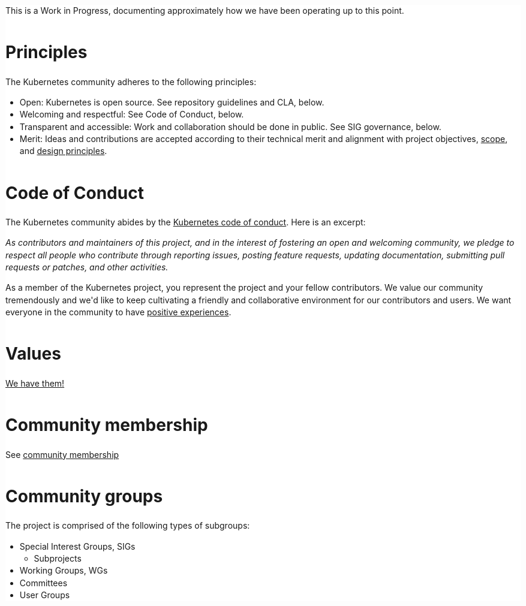 This is a Work in Progress, documenting approximately how we have been operating up to this point.

# Principles

The Kubernetes community adheres to the following principles:
* Open: Kubernetes is open source. See repository guidelines and CLA, below.
* Welcoming and respectful: See Code of Conduct, below.
* Transparent and accessible: Work and collaboration should be done in public. See SIG governance, below.
* Merit: Ideas and contributions are accepted according to their technical merit and alignment with project objectives, [scope], and [design principles].

# Code of Conduct

The Kubernetes community abides by the [Kubernetes code of conduct]. Here is an excerpt:

_As contributors and maintainers of this project, and in the interest of fostering an open and welcoming community, we pledge to respect all people who contribute through reporting issues, posting feature requests, updating documentation, submitting pull requests or patches, and other activities._

As a member of the Kubernetes project, you represent the project and your fellow contributors.
We value our community tremendously and we'd like to keep cultivating a friendly and collaborative
environment for our contributors and users. We want everyone in the community to have
[positive experiences].

# Values

[We have them!]

# Community membership

See [community membership][community members]

# Community groups

The project is comprised of the following types of subgroups:
* Special Interest Groups, SIGs
  * Subprojects
* Working Groups, WGs
* Committees
* User Groups


[positive experiences]: https://www.cncf.io/blog/2016/12/14/diversity-scholarship-series-one-software-engineers-unexpected-cloudnativecon-kubecon-experience
[sigs.yaml]: /sigs.yaml
[SIG Lifecycle]: /sig-wg-lifecycle.md
[We have them!]: /values.md
[Kubernetes code of conduct]: /code-of-conduct.md
[design principles]: /contributors/design-proposals/architecture/principles.md
[scope]: https://kubernetes.io/docs/concepts/overview/what-is-kubernetes/
[community members]: /community-membership.md
[sig governance]: /committee-steering/governance/sig-governance.md
[owners]: /community-membership.md#subproject-owner
[sig charter process]: /committee-steering/governance/README.md
[kubernetes repository guidelines]: /github-management/kubernetes-repositories.md
[working group governance]: /committee-steering/governance/wg-governance.md
[user group governance]: /committee-steering/governance/ug-governance.md
[SIG Governance Requirements]: /committee-steering/governance/sig-governance-requirements.md